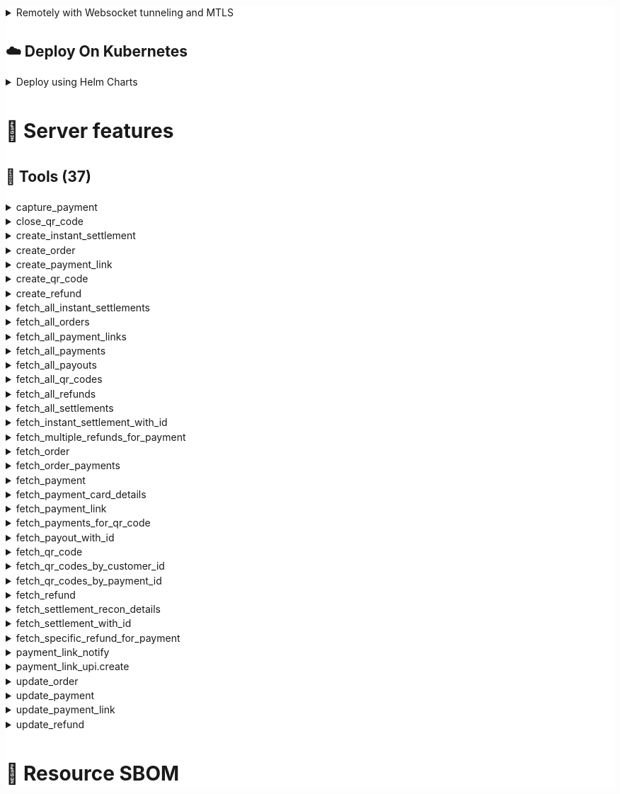 <details><summary>Remotely with Websocket tunneling and MTLS </summary></details>

## ☁️ Deploy On Kubernetes

<details><summary>Deploy using Helm Charts</summary></details>

# 🧠 Server features

## 🧰 Tools (37)
<details><summary>capture_payment</summary></details>
<details><summary>close_qr_code</summary></details>
<details><summary>create_instant_settlement</summary></details>
<details><summary>create_order</summary></details>
<details><summary>create_payment_link</summary></details>
<details><summary>create_qr_code</summary></details>
<details><summary>create_refund</summary></details>
<details><summary>fetch_all_instant_settlements</summary></details>
<details><summary>fetch_all_orders</summary></details>
<details><summary>fetch_all_payment_links</summary></details>
<details><summary>fetch_all_payments</summary></details>
<details><summary>fetch_all_payouts</summary></details>
<details><summary>fetch_all_qr_codes</summary></details>
<details><summary>fetch_all_refunds</summary></details>
<details><summary>fetch_all_settlements</summary></details>
<details><summary>fetch_instant_settlement_with_id</summary></details>
<details><summary>fetch_multiple_refunds_for_payment</summary></details>
<details><summary>fetch_order</summary></details>
<details><summary>fetch_order_payments</summary></details>
<details><summary>fetch_payment</summary></details>
<details><summary>fetch_payment_card_details</summary></details>
<details><summary>fetch_payment_link</summary></details>
<details><summary>fetch_payments_for_qr_code</summary></details>
<details><summary>fetch_payout_with_id</summary></details>
<details><summary>fetch_qr_code</summary></details>
<details><summary>fetch_qr_codes_by_customer_id</summary></details>
<details><summary>fetch_qr_codes_by_payment_id</summary></details>
<details><summary>fetch_refund</summary></details>
<details><summary>fetch_settlement_recon_details</summary></details>
<details><summary>fetch_settlement_with_id</summary></details>
<details><summary>fetch_specific_refund_for_payment</summary></details>
<details><summary>payment_link_notify</summary></details>
<details><summary>payment_link_upi.create</summary></details>
<details><summary>update_order</summary></details>
<details><summary>update_payment</summary></details>
<details><summary>update_payment_link</summary></details>
<details><summary>update_refund</summary></details>


# 🔐 Resource SBOM
